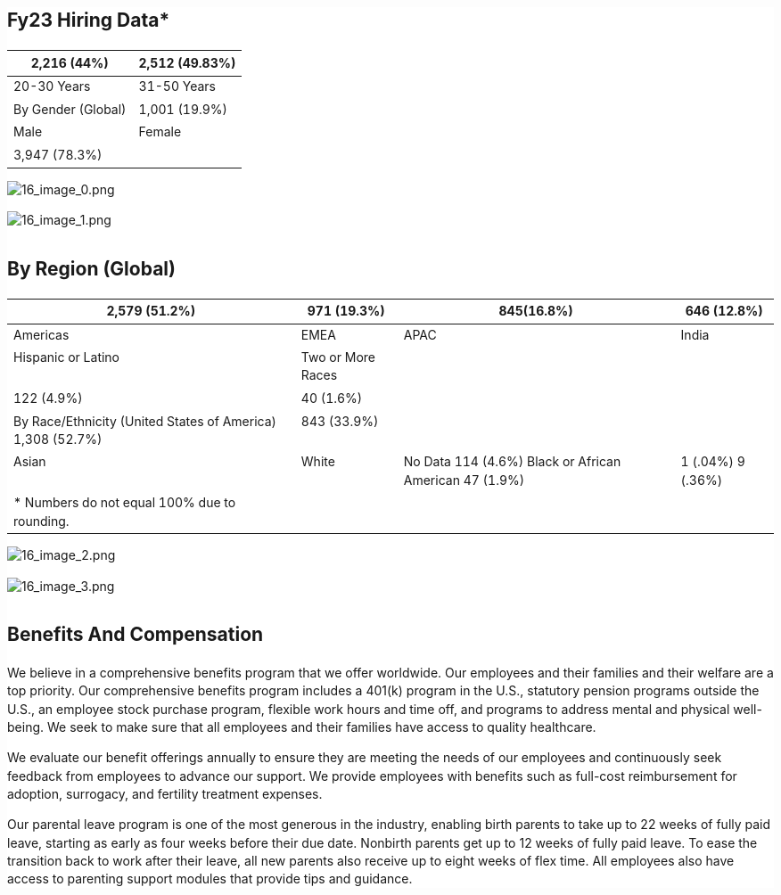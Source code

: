 ## Fy23 Hiring Data*

| 2,216 (44%)        | 2,512 (49.83%)   |
|--------------------|------------------|
| 20-30 Years        | 31-50 Years      |
| By Gender (Global) | 1,001 (19.9%)    |
| Male               | Female           |
| 3,947 (78.3%)      |                  |

![16_image_0.png](16_image_0.png)

![16_image_1.png](16_image_1.png)

## By Region (Global)

| 2,579 (51.2%)                                              | 971 (19.3%)       | 845(16.8%)                                             | 646 (12.8%)       |
|------------------------------------------------------------|-------------------|--------------------------------------------------------|-------------------|
| Americas                                                   | EMEA              | APAC                                                   | India             |
| Hispanic or Latino                                         | Two or More Races |                                                        |                   |
| 122 (4.9%)                                                 | 40 (1.6%)         |                                                        |                   |
| By Race/Ethnicity (United States of America) 1,308 (52.7%) | 843 (33.9%)       |                                                        |                   |
| Asian                                                      | White             | No Data 114 (4.6%) Black or African American 47 (1.9%) | 1 (.04%) 9 (.36%) |
| * Numbers do not equal 100% due to rounding.               |                   |                                                        |                   |

![16_image_2.png](16_image_2.png)

![16_image_3.png](16_image_3.png)

## Benefits And Compensation

We believe in a comprehensive benefits program that we offer worldwide. Our employees and their families and their welfare are a top priority. Our comprehensive benefits program includes a 401(k) program in the U.S., 
statutory pension programs outside the U.S., 
an employee stock purchase program, flexible work hours and time off, and programs to address mental and physical well-being. We seek to make sure that all employees and their families have access to quality healthcare. 

We evaluate our benefit offerings annually to ensure they are meeting the needs of our employees and continuously seek feedback from employees to advance our support. We provide employees with benefits such as full-cost reimbursement for adoption, surrogacy, and fertility treatment expenses. 

Our parental leave program is one of the most generous in the industry, enabling birth parents to take up to 22 weeks of fully paid leave, starting as early as four weeks before their due date. Nonbirth parents get up to 12 weeks of fully paid leave. To ease the transition back to work after their leave, all new parents also receive up to eight weeks of flex time. All employees also have access to parenting support modules that provide tips and guidance.
